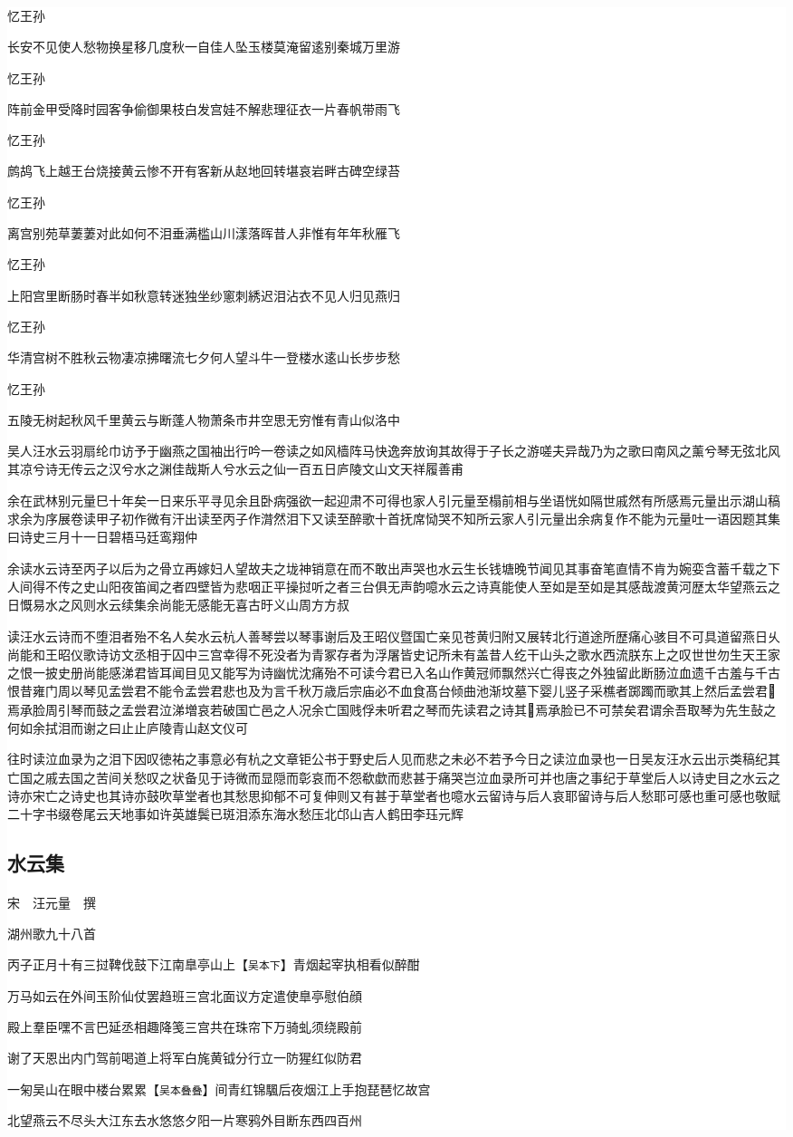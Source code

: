 忆王孙  

长安不见使人愁物换星移几度秋一自佳人坠玉楼莫淹留逺别秦城万里游  

忆王孙  

阵前金甲受降时园客争偷御果枝白发宫娃不解悲理征衣一片春帆带雨飞  

忆王孙  

鹧鸪飞上越王台烧接黄云惨不开有客新从赵地回转堪哀岩畔古碑空绿苔  

忆王孙  

离宫别苑草萋萋对此如何不泪垂满槛山川漾落晖昔人非惟有年年秋雁飞  

忆王孙  

上阳宫里断肠时春半如秋意转迷独坐纱窻刺綉迟泪沾衣不见人归见燕归  

忆王孙  

华清宫树不胜秋云物凄凉拂曙流七夕何人望斗牛一登楼水逺山长步步愁  

忆王孙  

五陵无树起秋风千里黄云与断蓬人物萧条市井空思无穷惟有青山似洛中  

吴人汪水云羽扇纶巾访予于幽燕之国袖出行吟一卷读之如风樯阵马快逸奔放询其故得于子长之游嗟夫异哉乃为之歌曰南风之薰兮琴无弦北风其凉兮诗无传云之汉兮水之渊佳哉斯人兮水云之仙一百五日庐陵文山文天祥履善甫  

余在武林别元量巳十年矣一日来乐平寻见余且卧病强欲一起迎肃不可得也家人引元量至榻前相与坐语恍如隔世戚然有所感焉元量出示湖山稿求余为序展卷读甲子初作微有汗出读至丙子作潸然泪下又读至醉歌十首抚席恸哭不知所云家人引元量出余病复作不能为元量吐一语因题其集曰诗史三月十一日碧梧马廷鸾翔仲  

余读水云诗至丙子以后为之骨立再嫁妇人望故夫之垅神销意在而不敢出声哭也水云生长钱塘晚节闻见其事奋笔直情不肯为婉娈含蓄千载之下人间得不传之史山阳夜笛闻之者四壁皆为悲咽正平操挝听之者三台俱无声韵噫水云之诗真能使人至如是至如是其感哉渡黄河歴太华望燕云之日慨易水之风则水云续集余尚能无感能无喜古旴义山周方方叔  

读汪水云诗而不堕泪者殆不名人矣水云杭人善琴尝以琴事谢后及王昭仪暨国亡亲见苍黄归附又展转北行道途所歴痛心骇目不可具道留燕日乆尚能和王昭仪歌诗访文丞相于囚中三宫幸得不死没者为青冢存者为浮屠皆史记所未有盖昔人纥干山头之歌水西流朕东上之叹世世勿生天王家之恨一披史册尚能感涕君皆耳闻目见又能写为诗幽忧沈痛殆不可读今君已入名山作黄冠师飘然兴亡得丧之外独留此断肠泣血遗千古羞与千古恨昔雍门周以琴见孟尝君不能令孟尝君悲也及为言千秋万歳后宗庙必不血食髙台倾曲池渐坟墓下婴儿竖子采樵者踯躅而歌其上然后孟尝君焉承脸周引琴而鼓之孟尝君泣涕増哀若破国亡邑之人况余亡国贱俘未听君之琴而先读君之诗其焉承脸已不可禁矣君谓余吾取琴为先生鼔之何如余拭泪而谢之曰止止庐陵青山赵文仪可  

往时读泣血录为之泪下因叹徳祐之事意必有杭之文章钜公书于野史后人见而悲之未必不若予今日之读泣血录也一日吴友汪水云出示类稿纪其亡国之戚去国之苦间关愁叹之状备见于诗微而显隠而彰哀而不怨欷歔而悲甚于痛哭岂泣血录所可并也唐之事纪于草堂后人以诗史目之水云之诗亦宋亡之诗史也其诗亦鼓吹草堂者也其愁思抑郁不可复伸则又有甚于草堂者也噫水云留诗与后人哀耶留诗与后人愁耶可感也重可感也敬赋二十字书缀卷尾云天地事如许英雄鬓已斑泪添东海水愁压北邙山吉人鹤田李珏元辉  

## 水云集  

宋　汪元量　撰  

湖州歌九十八首  

丙子正月十有三挝鞞伐鼓下江南臯亭山上【`吴本下`】青烟起宰执相看似醉酣  

万马如云在外间玉阶仙仗罢趋班三宫北面议方定遣使臯亭慰伯顔  

殿上羣臣嘿不言巴延丞相趣降笺三宫共在珠帘下万骑虬须绕殿前  

谢了天恩出内门驾前喝道上将军白旄黄钺分行立一防猩红似防君  

一匊吴山在眼中楼台累累【`吴本叠叠`】间青红锦颿后夜烟江上手抱琵琶忆故宫  

北望燕云不尽头大江东去水悠悠夕阳一片寒鸦外目断东西四百州  
